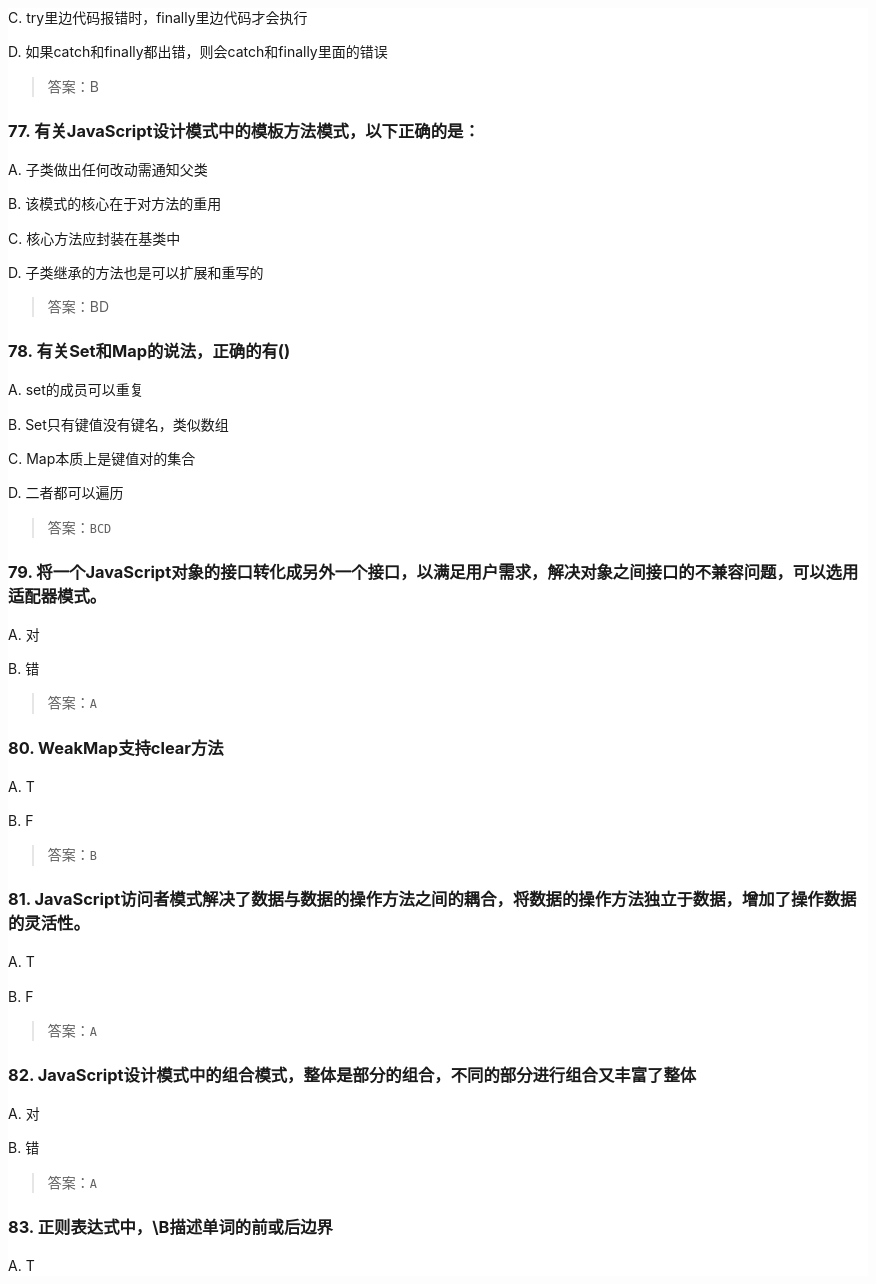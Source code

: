 C.	try里边代码报错时，finally里边代码才会执行

D.	如果catch和finally都出错，则会catch和finally里面的错误

> 答案：B

### 77.	有关JavaScript设计模式中的模板方法模式，以下正确的是：

A.	子类做出任何改动需通知父类

B.	该模式的核心在于对方法的重用

C.	核心方法应封装在基类中

D.	子类继承的方法也是可以扩展和重写的

> 答案：BD

### 78.	有关Set和Map的说法，正确的有()
A.	set的成员可以重复

B.	Set只有键值没有键名，类似数组

C.	Map本质上是键值对的集合

D.	二者都可以遍历

> 答案：`BCD`


### 79.	将一个JavaScript对象的接口转化成另外一个接口，以满足用户需求，解决对象之间接口的不兼容问题，可以选用适配器模式。
A.	对

B.	错

> 答案：`A`
### 80.	WeakMap支持clear方法
A.	T

B.	F

> 答案：`B`
### 81.	JavaScript访问者模式解决了数据与数据的操作方法之间的耦合，将数据的操作方法独立于数据，增加了操作数据的灵活性。
A.	T

B.	F

> 答案：`A`
### 82.	JavaScript设计模式中的组合模式，整体是部分的组合，不同的部分进行组合又丰富了整体
A.	对

B.	错

> 答案：`A`
### 83.	正则表达式中，\B描述单词的前或后边界
A.	T
